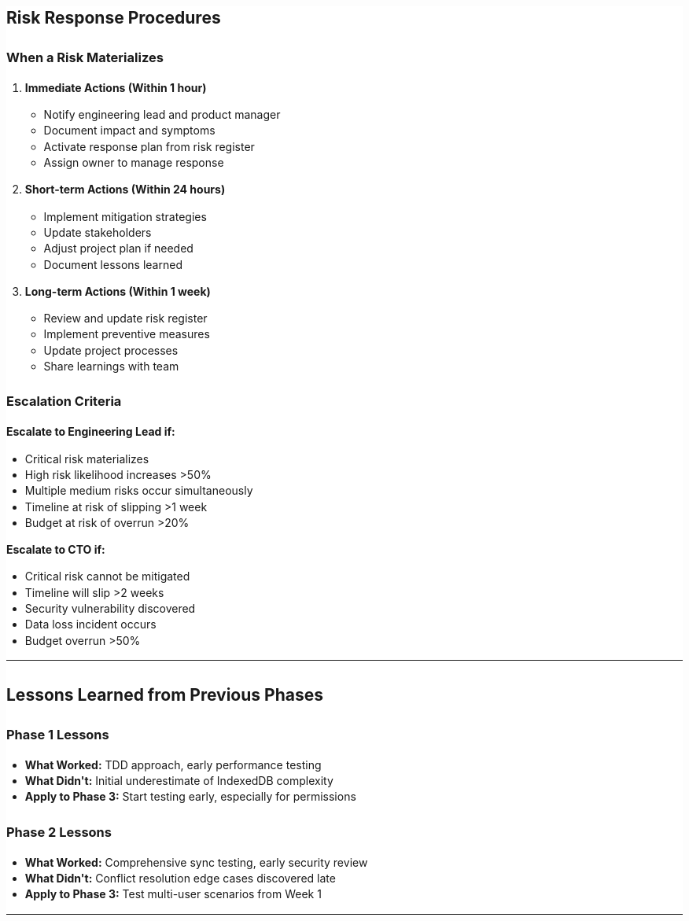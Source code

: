 
## Risk Response Procedures

### When a Risk Materializes

1. **Immediate Actions (Within 1 hour)**
   - Notify engineering lead and product manager
   - Document impact and symptoms
   - Activate response plan from risk register
   - Assign owner to manage response

2. **Short-term Actions (Within 24 hours)**
   - Implement mitigation strategies
   - Update stakeholders
   - Adjust project plan if needed
   - Document lessons learned

3. **Long-term Actions (Within 1 week)**
   - Review and update risk register
   - Implement preventive measures
   - Update project processes
   - Share learnings with team

### Escalation Criteria

**Escalate to Engineering Lead if:**
- Critical risk materializes
- High risk likelihood increases >50%
- Multiple medium risks occur simultaneously
- Timeline at risk of slipping >1 week
- Budget at risk of overrun >20%

**Escalate to CTO if:**
- Critical risk cannot be mitigated
- Timeline will slip >2 weeks
- Security vulnerability discovered
- Data loss incident occurs
- Budget overrun >50%

---

## Lessons Learned from Previous Phases

### Phase 1 Lessons
- **What Worked:** TDD approach, early performance testing
- **What Didn't:** Initial underestimate of IndexedDB complexity
- **Apply to Phase 3:** Start testing early, especially for permissions

### Phase 2 Lessons
- **What Worked:** Comprehensive sync testing, early security review
- **What Didn't:** Conflict resolution edge cases discovered late
- **Apply to Phase 3:** Test multi-user scenarios from Week 1

---